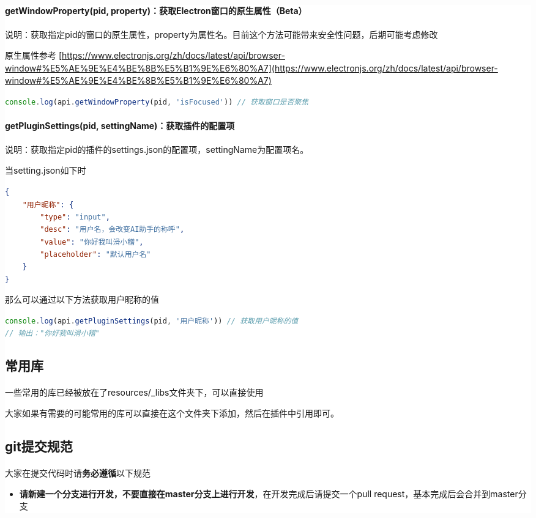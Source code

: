 #### **getWindowProperty(pid, property)**：获取Electron窗口的原生属性（Beta）

说明：获取指定pid的窗口的原生属性，property为属性名。目前这个方法可能带来安全性问题，后期可能考虑修改

原生属性参考 [https://www.electronjs.org/zh/docs/latest/api/browser-window#%E5%AE%9E%E4%BE%8B%E5%B1%9E%E6%80%A7](https://www.electronjs.org/zh/docs/latest/api/browser-window#%E5%AE%9E%E4%BE%8B%E5%B1%9E%E6%80%A7)

```js
console.log(api.getWindowProperty(pid, 'isFocused')) // 获取窗口是否聚焦
```

#### **getPluginSettings(pid, settingName)**：获取插件的配置项

说明：获取指定pid的插件的settings.json的配置项，settingName为配置项名。

当setting.json如下时

```json
{
    "用户昵称": {
        "type": "input",
        "desc": "用户名，会改变AI助手的称呼",
        "value": "你好我叫滑小稽",
        "placeholder": "默认用户名"
    }
}
```

那么可以通过以下方法获取用户昵称的值

```js
console.log(api.getPluginSettings(pid, '用户昵称')) // 获取用户昵称的值
// 输出："你好我叫滑小稽"
```

## 常用库

一些常用的库已经被放在了resources/_libs文件夹下，可以直接使用

大家如果有需要的可能常用的库可以直接在这个文件夹下添加，然后在插件中引用即可。

## git提交规范

大家在提交代码时请**务必遵循**以下规范

- **请新建一个分支进行开发，不要直接在master分支上进行开发**，在开发完成后请提交一个pull request，基本完成后会合并到master分支
